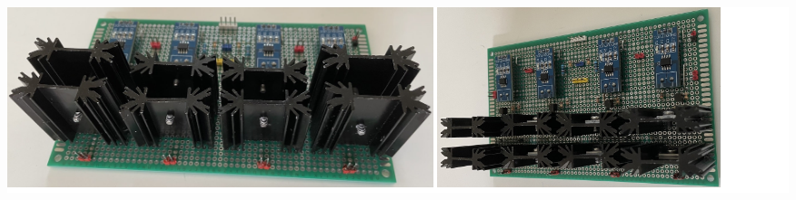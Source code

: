 [<img src="images/slvu_module1.2_4.jpg" width="469"/>](images/slvu_module1-2_4.jpg)
[<img src="images/slvu_module1.2_5.jpg" width="312"/>](images/slvu_module1-2_5.jpg)